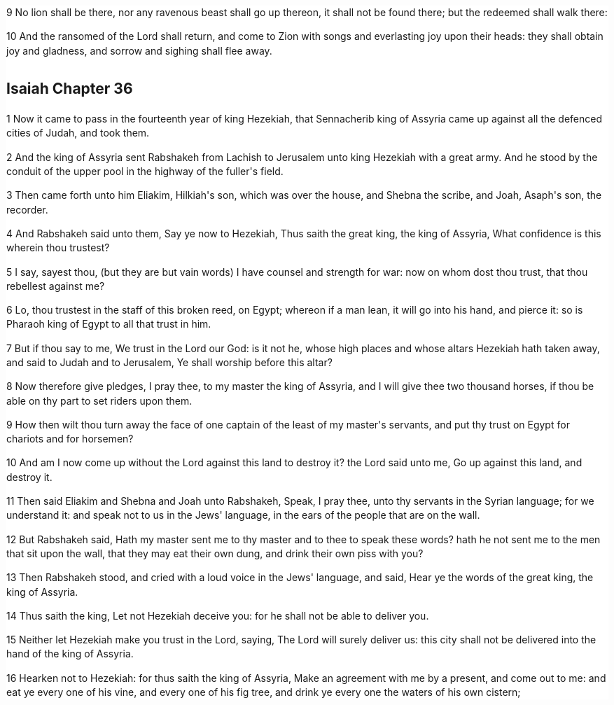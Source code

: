 9 No lion shall be there, nor any ravenous beast shall go up thereon, it shall not be found there; but the redeemed shall walk there:

10 And the ransomed of the Lord shall return, and come to Zion with songs and everlasting joy upon their heads: they shall obtain joy and gladness, and sorrow and sighing shall flee away.


## Isaiah Chapter 36

1 Now it came to pass in the fourteenth year of king Hezekiah, that Sennacherib king of Assyria came up against all the defenced cities of Judah, and took them.

2 And the king of Assyria sent Rabshakeh from Lachish to Jerusalem unto king Hezekiah with a great army. And he stood by the conduit of the upper pool in the highway of the fuller's field.

3 Then came forth unto him Eliakim, Hilkiah's son, which was over the house, and Shebna the scribe, and Joah, Asaph's son, the recorder.

4 And Rabshakeh said unto them, Say ye now to Hezekiah, Thus saith the great king, the king of Assyria, What confidence is this wherein thou trustest?

5 I say, sayest thou, (but they are but vain words) I have counsel and strength for war: now on whom dost thou trust, that thou rebellest against me?

6 Lo, thou trustest in the staff of this broken reed, on Egypt; whereon if a man lean, it will go into his hand, and pierce it: so is Pharaoh king of Egypt to all that trust in him.

7 But if thou say to me, We trust in the Lord our God: is it not he, whose high places and whose altars Hezekiah hath taken away, and said to Judah and to Jerusalem, Ye shall worship before this altar?

8 Now therefore give pledges, I pray thee, to my master the king of Assyria, and I will give thee two thousand horses, if thou be able on thy part to set riders upon them.

9 How then wilt thou turn away the face of one captain of the least of my master's servants, and put thy trust on Egypt for chariots and for horsemen?

10 And am I now come up without the Lord against this land to destroy it? the Lord said unto me, Go up against this land, and destroy it.

11 Then said Eliakim and Shebna and Joah unto Rabshakeh, Speak, I pray thee, unto thy servants in the Syrian language; for we understand it: and speak not to us in the Jews' language, in the ears of the people that are on the wall.

12 But Rabshakeh said, Hath my master sent me to thy master and to thee to speak these words? hath he not sent me to the men that sit upon the wall, that they may eat their own dung, and drink their own piss with you?

13 Then Rabshakeh stood, and cried with a loud voice in the Jews' language, and said, Hear ye the words of the great king, the king of Assyria.

14 Thus saith the king, Let not Hezekiah deceive you: for he shall not be able to deliver you.

15 Neither let Hezekiah make you trust in the Lord, saying, The Lord will surely deliver us: this city shall not be delivered into the hand of the king of Assyria.

16 Hearken not to Hezekiah: for thus saith the king of Assyria, Make an agreement with me by a present, and come out to me: and eat ye every one of his vine, and every one of his fig tree, and drink ye every one the waters of his own cistern;
